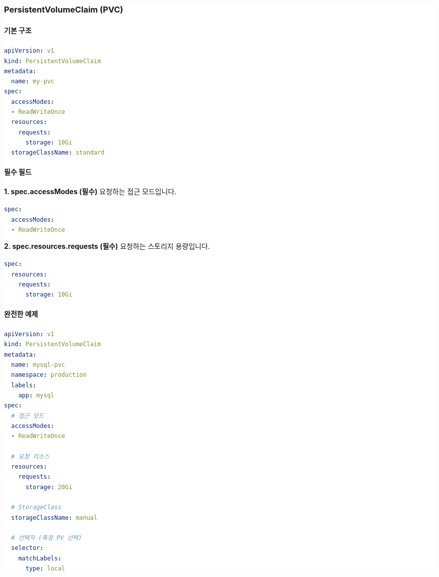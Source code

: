 ### PersistentVolumeClaim (PVC)

#### 기본 구조
```yaml
apiVersion: v1
kind: PersistentVolumeClaim
metadata:
  name: my-pvc
spec:
  accessModes:
  - ReadWriteOnce
  resources:
    requests:
      storage: 10Gi
  storageClassName: standard
```

#### 필수 필드

**1. spec.accessModes (필수)**
요청하는 접근 모드입니다.

```yaml
spec:
  accessModes:
  - ReadWriteOnce
```

**2. spec.resources.requests (필수)**
요청하는 스토리지 용량입니다.

```yaml
spec:
  resources:
    requests:
      storage: 10Gi
```

#### 완전한 예제

```yaml
apiVersion: v1
kind: PersistentVolumeClaim
metadata:
  name: mysql-pvc
  namespace: production
  labels:
    app: mysql
spec:
  # 접근 모드
  accessModes:
  - ReadWriteOnce
  
  # 요청 리소스
  resources:
    requests:
      storage: 20Gi
  
  # StorageClass
  storageClassName: manual
  
  # 선택자 (특정 PV 선택)
  selector:
    matchLabels:
      type: local
```
